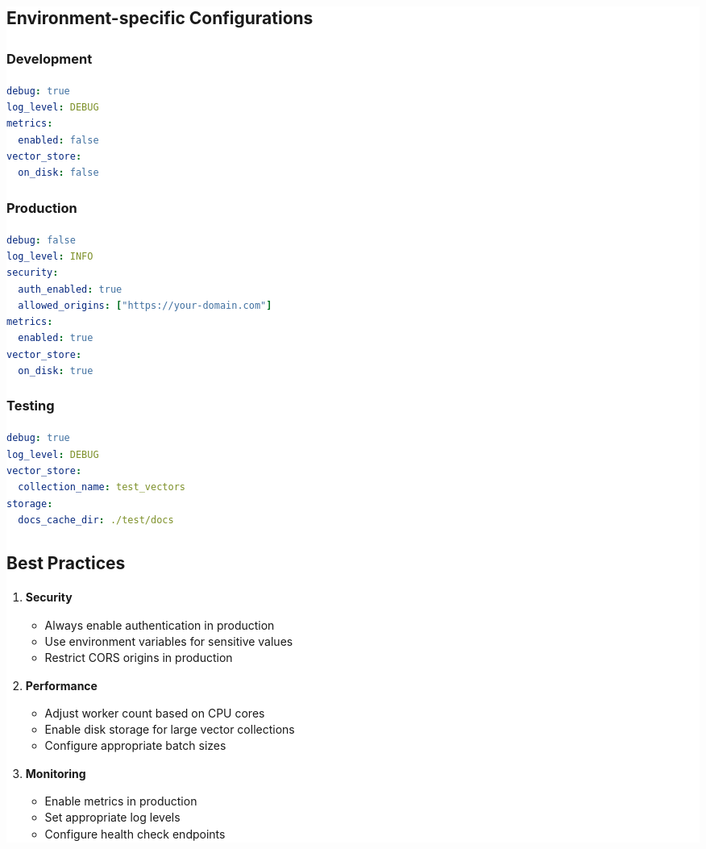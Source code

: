 ## Environment-specific Configurations

### Development

```yaml
debug: true
log_level: DEBUG
metrics:
  enabled: false
vector_store:
  on_disk: false
```

### Production

```yaml
debug: false
log_level: INFO
security:
  auth_enabled: true
  allowed_origins: ["https://your-domain.com"]
metrics:
  enabled: true
vector_store:
  on_disk: true
```

### Testing

```yaml
debug: true
log_level: DEBUG
vector_store:
  collection_name: test_vectors
storage:
  docs_cache_dir: ./test/docs
```

## Best Practices

1. **Security**
   - Always enable authentication in production
   - Use environment variables for sensitive values
   - Restrict CORS origins in production

2. **Performance**
   - Adjust worker count based on CPU cores
   - Enable disk storage for large vector collections
   - Configure appropriate batch sizes

3. **Monitoring**
   - Enable metrics in production
   - Set appropriate log levels
   - Configure health check endpoints
